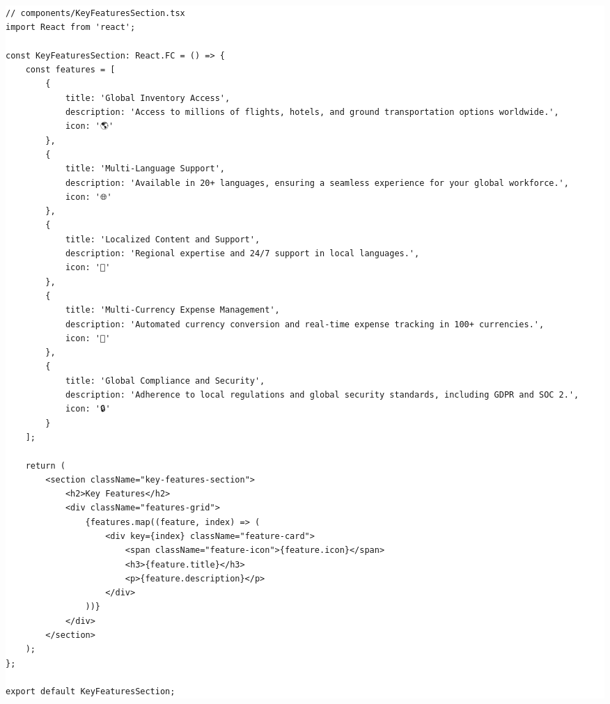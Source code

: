 ```tsx
// components/KeyFeaturesSection.tsx
import React from 'react';

const KeyFeaturesSection: React.FC = () => {
    const features = [
        {
            title: 'Global Inventory Access',
            description: 'Access to millions of flights, hotels, and ground transportation options worldwide.',
            icon: '🌎'
        },
        {
            title: 'Multi-Language Support',
            description: 'Available in 20+ languages, ensuring a seamless experience for your global workforce.',
            icon: '🌐'
        },
        {
            title: 'Localized Content and Support',
            description: 'Regional expertise and 24/7 support in local languages.',
            icon: '💬'
        },
        {
            title: 'Multi-Currency Expense Management',
            description: 'Automated currency conversion and real-time expense tracking in 100+ currencies.',
            icon: '💱'
        },
        {
            title: 'Global Compliance and Security',
            description: 'Adherence to local regulations and global security standards, including GDPR and SOC 2.',
            icon: '🔒'
        }
    ];

    return (
        <section className="key-features-section">
            <h2>Key Features</h2>
            <div className="features-grid">
                {features.map((feature, index) => (
                    <div key={index} className="feature-card">
                        <span className="feature-icon">{feature.icon}</span>
                        <h3>{feature.title}</h3>
                        <p>{feature.description}</p>
                    </div>
                ))}
            </div>
        </section>
    );
};

export default KeyFeaturesSection;
```
